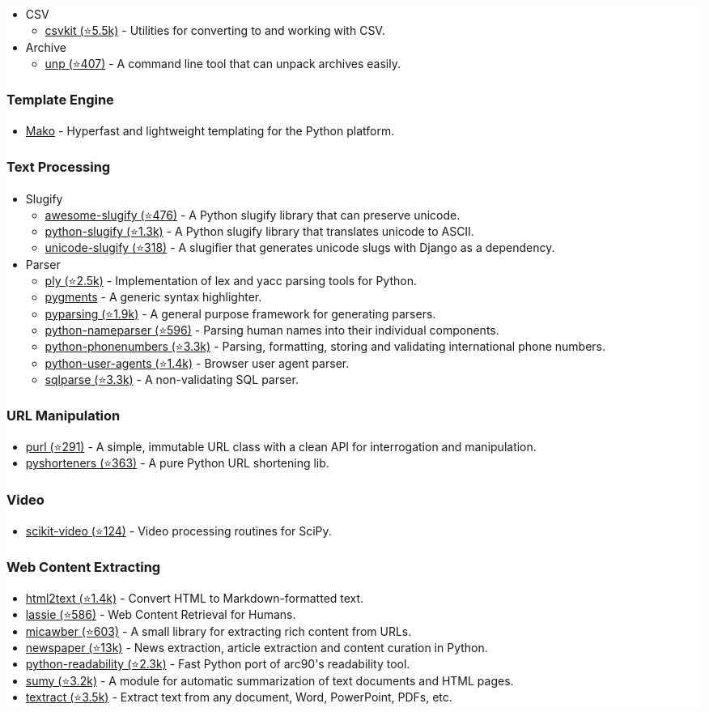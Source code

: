 *   CSV
    *   [csvkit (⭐5.5k)](https://github.com/wireservice/csvkit) - Utilities for converting to and working with CSV.
*   Archive
    *   [unp (⭐407)](https://github.com/mitsuhiko/unp) - A command line tool that can unpack archives easily.

### Template Engine

*   [Mako](http://www.makotemplates.org/) - Hyperfast and lightweight templating for the Python platform.

### Text Processing

*   Slugify
    *   [awesome-slugify (⭐476)](https://github.com/dimka665/awesome-slugify) - A Python slugify library that can preserve unicode.
    *   [python-slugify (⭐1.3k)](https://github.com/un33k/python-slugify) - A Python slugify library that translates unicode to ASCII.
    *   [unicode-slugify (⭐318)](https://github.com/mozilla/unicode-slugify) - A slugifier that generates unicode slugs with Django as a dependency.
*   Parser
    *   [ply (⭐2.5k)](https://github.com/dabeaz/ply) - Implementation of lex and yacc parsing tools for Python.
    *   [pygments](http://pygments.org/) - A generic syntax highlighter.
    *   [pyparsing (⭐1.9k)](https://github.com/pyparsing/pyparsing) - A general purpose framework for generating parsers.
    *   [python-nameparser (⭐596)](https://github.com/derek73/python-nameparser) - Parsing human names into their individual components.
    *   [python-phonenumbers (⭐3.3k)](https://github.com/daviddrysdale/python-phonenumbers) - Parsing, formatting, storing and validating international phone numbers.
    *   [python-user-agents (⭐1.4k)](https://github.com/selwin/python-user-agents) - Browser user agent parser.
    *   [sqlparse (⭐3.3k)](https://github.com/andialbrecht/sqlparse) - A non-validating SQL parser.

### URL Manipulation

*   [purl (⭐291)](https://github.com/codeinthehole/purl) - A simple, immutable URL class with a clean API for interrogation and manipulation.
*   [pyshorteners (⭐363)](https://github.com/ellisonleao/pyshorteners) - A pure Python URL shortening lib.

### Video

*   [scikit-video (⭐124)](https://github.com/aizvorski/scikit-video) - Video processing routines for SciPy.

### Web Content Extracting

*   [html2text (⭐1.4k)](https://github.com/Alir3z4/html2text) - Convert HTML to Markdown-formatted text.
*   [lassie (⭐586)](https://github.com/michaelhelmick/lassie) - Web Content Retrieval for Humans.
*   [micawber (⭐603)](https://github.com/coleifer/micawber) - A small library for extracting rich content from URLs.
*   [newspaper (⭐13k)](https://github.com/codelucas/newspaper) - News extraction, article extraction and content curation in Python.
*   [python-readability (⭐2.3k)](https://github.com/buriy/python-readability) - Fast Python port of arc90's readability tool.
*   [sumy (⭐3.2k)](https://github.com/miso-belica/sumy) - A module for automatic summarization of text documents and HTML pages.
*   [textract (⭐3.5k)](https://github.com/deanmalmgren/textract) - Extract text from any document, Word, PowerPoint, PDFs, etc.
